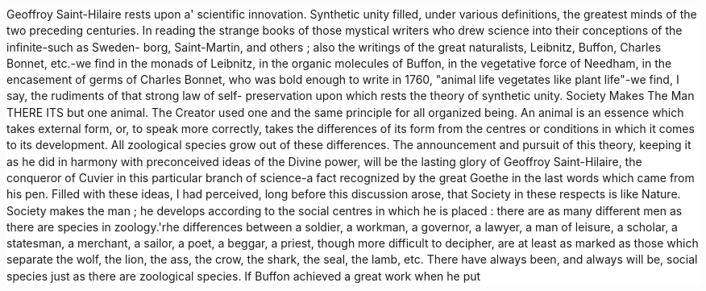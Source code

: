 Geoffroy Saint-Hilaire rests upon a'
scientific innovation. Synthetic unity
filled, under various definitions, the
greatest minds of the two preceding
centuries. In reading the strange
books of those mystical writers who
drew science into their conceptions
of the infinite-such as Sweden-
borg, Saint-Martin, and others ; also
the writings of the great naturalists,
Leibnitz, Buffon, Charles Bonnet,
etc.-we find in the monads of
Leibnitz, in the organic molecules of
Buffon, in the vegetative force of
Needham, in the encasement of
germs of Charles Bonnet, who was
bold enough to write in 1760,
"animal life vegetates like plant
life"-we find, I say, the rudiments
of that strong law of self-
preservation upon which rests the
theory of synthetic unity.
Society Makes The Man
THERE ITS but one animal. The
Creator used one and the same
principle for all organized
being. An animal is an essence
which takes external form, or, to
speak more correctly, takes the
differences of its form from the
centres or conditions in which it
comes to its development. All
zoological species grow out of these
differences.
The announcement and pursuit of
this theory, keeping it as he did in
harmony with preconceived ideas of
the Divine power, will be the lasting
glory of Geoffroy Saint-Hilaire, the
conqueror of Cuvier in this particular
branch of science-a fact recognized
by the great Goethe in the last words
which came from his pen.
Filled with these ideas, I had
perceived, long before this discussion
arose, that Society in these respects
is like Nature. Society makes the
man ; he develops according to the
social centres in which he is placed :
there are as many different men as
there are species in zoology.'rhe
differences between a soldier, a
workman, a governor, a lawyer, a
man of leisure, a scholar, a
statesman, a merchant, a sailor, a
poet, a beggar, a priest, though more
difficult to decipher, are at least as
marked as those which separate the
wolf, the lion, the ass, the crow, the
shark, the seal, the lamb, etc. There
have always been, and always will
be, social species just as there are
zoological species. If Buffon
achieved a great work when he put